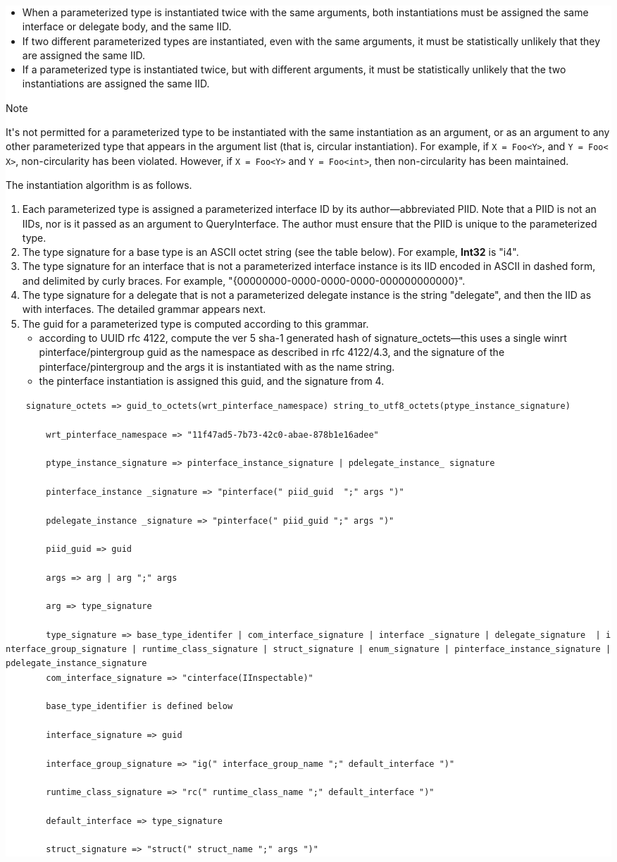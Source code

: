 - When a parameterized type is instantiated twice with the same arguments, both instantiations must be assigned the same interface or delegate body, and the same IID.
- If two different parameterized types are instantiated, even with the same arguments, it must be statistically unlikely that they are assigned the same IID.
- If a parameterized type is instantiated twice, but with different arguments, it must be statistically unlikely that the two instantiations are assigned the same IID.

> [!NOTE]
> It's not permitted for a parameterized type to be instantiated with the same instantiation as an argument, or as an argument to any other parameterized type that appears in the argument list (that is, circular instantiation). For example, if `X = Foo<Y>`, and `Y = Foo<X>`, non-circularity has been violated. However, if `X = Foo<Y>` and `Y = Foo<int>`, then non-circularity has been maintained.

The instantiation algorithm is as follows.
1. Each parameterized type is assigned a parameterized interface ID by its author&mdash;abbreviated PIID. Note that a PIID is not an IIDs, nor is it passed as an argument to QueryInterface. The author must ensure that the PIID is unique to the parameterized type.
2. The type signature for a base type is an ASCII octet string (see the table below). For example, **Int32** is "i4".
3. The type signature for an interface that is not a parameterized interface instance is its IID encoded in ASCII in dashed form, and delimited by curly braces. For example, "{00000000-0000-0000-0000-000000000000}".
4. The type signature for a delegate that is not a parameterized delegate instance is the string "delegate", and then the IID as with interfaces. The detailed grammar appears next.
5. The guid for a parameterized type is computed according to this grammar.
   - according to UUID rfc 4122, compute the ver 5 sha-1 generated hash of signature_octets&mdash;this uses a single winrt pinterface/pintergroup guid as the namespace as described in rfc 4122/4.3, and the signature of the pinterface/pintergroup and the args it is instantiated with as the name string.
   - the pinterface instantiation is assigned this guid, and the signature from 4.

```syntax
    signature_octets => guid_to_octets(wrt_pinterface_namespace) string_to_utf8_octets(ptype_instance_signature)

        wrt_pinterface_namespace => "11f47ad5-7b73-42c0-abae-878b1e16adee"

        ptype_instance_signature => pinterface_instance_signature | pdelegate_instance_ signature

        pinterface_instance _signature => "pinterface(" piid_guid  ";" args ")"

        pdelegate_instance _signature => "pinterface(" piid_guid ";" args ")"

        piid_guid => guid

        args => arg | arg ";" args

        arg => type_signature

        type_signature => base_type_identifer | com_interface_signature | interface _signature | delegate_signature  | interface_group_signature | runtime_class_signature | struct_signature | enum_signature | pinterface_instance_signature | pdelegate_instance_signature
        com_interface_signature => "cinterface(IInspectable)"

        base_type_identifier is defined below

        interface_signature => guid

        interface_group_signature => "ig(" interface_group_name ";" default_interface ")"

        runtime_class_signature => "rc(" runtime_class_name ";" default_interface ")"

        default_interface => type_signature

        struct_signature => "struct(" struct_name ";" args ")"

```